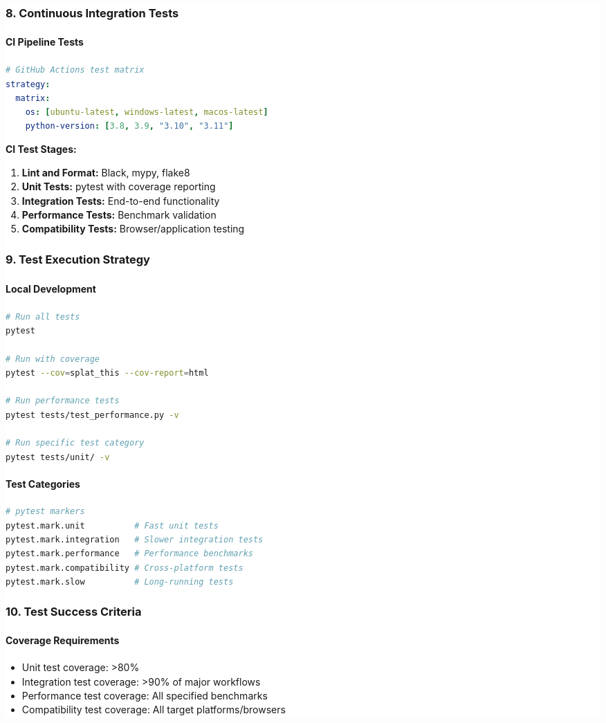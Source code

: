 ### 8. Continuous Integration Tests

#### CI Pipeline Tests

```yaml
# GitHub Actions test matrix
strategy:
  matrix:
    os: [ubuntu-latest, windows-latest, macos-latest]
    python-version: [3.8, 3.9, "3.10", "3.11"]
```

**CI Test Stages:**
1. **Lint and Format:** Black, mypy, flake8
2. **Unit Tests:** pytest with coverage reporting
3. **Integration Tests:** End-to-end functionality
4. **Performance Tests:** Benchmark validation
5. **Compatibility Tests:** Browser/application testing

### 9. Test Execution Strategy

#### Local Development

```bash
# Run all tests
pytest

# Run with coverage
pytest --cov=splat_this --cov-report=html

# Run performance tests
pytest tests/test_performance.py -v

# Run specific test category
pytest tests/unit/ -v
```

#### Test Categories

```python
# pytest markers
pytest.mark.unit          # Fast unit tests
pytest.mark.integration   # Slower integration tests
pytest.mark.performance   # Performance benchmarks
pytest.mark.compatibility # Cross-platform tests
pytest.mark.slow          # Long-running tests
```

### 10. Test Success Criteria

#### Coverage Requirements
- Unit test coverage: >80%
- Integration test coverage: >90% of major workflows
- Performance test coverage: All specified benchmarks
- Compatibility test coverage: All target platforms/browsers
